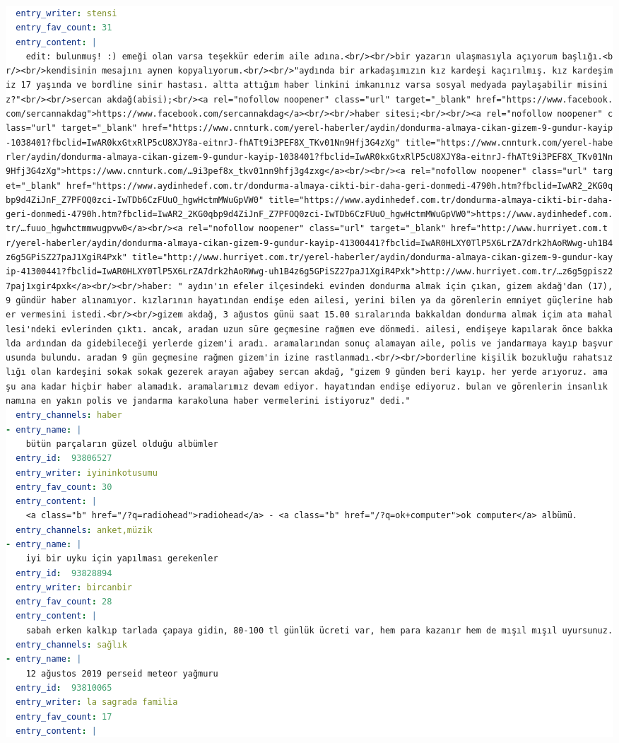```yaml
  entry_writer: stensi
  entry_fav_count: 31
  entry_content: |
    edit: bulunmuş! :) emeği olan varsa teşekkür ederim aile adına.<br/><br/>bir yazarın ulaşmasıyla açıyorum başlığı.<br/><br/>kendisinin mesajını aynen kopyalıyorum.<br/><br/>"aydında bir arkadaşımızın kız kardeşi kaçırılmış. kız kardeşimiz 17 yaşında ve bordline sinir hastası. altta attığım haber linkini imkanınız varsa sosyal medyada paylaşabilir misiniz?"<br/><br/>sercan akdağ(abisi);<br/><a rel="nofollow noopener" class="url" target="_blank" href="https://www.facebook.com/sercannakdag">https://www.facebook.com/sercannakdag</a><br/><br/>haber sitesi;<br/><br/><a rel="nofollow noopener" class="url" target="_blank" href="https://www.cnnturk.com/yerel-haberler/aydin/dondurma-almaya-cikan-gizem-9-gundur-kayip-1038401?fbclid=IwAR0kxGtxRlP5cU8XJY8a-eitnrJ-fhATt9i3PEF8X_TKv01Nn9Hfj3G4zXg" title="https://www.cnnturk.com/yerel-haberler/aydin/dondurma-almaya-cikan-gizem-9-gundur-kayip-1038401?fbclid=IwAR0kxGtxRlP5cU8XJY8a-eitnrJ-fhATt9i3PEF8X_TKv01Nn9Hfj3G4zXg">https://www.cnnturk.com/…9i3pef8x_tkv01nn9hfj3g4zxg</a><br/><br/><a rel="nofollow noopener" class="url" target="_blank" href="https://www.aydinhedef.com.tr/dondurma-almaya-cikti-bir-daha-geri-donmedi-4790h.htm?fbclid=IwAR2_2KG0qbp9d4ZiJnF_Z7PFOQ0zci-IwTDb6CzFUuO_hgwHctmMWuGpVW0" title="https://www.aydinhedef.com.tr/dondurma-almaya-cikti-bir-daha-geri-donmedi-4790h.htm?fbclid=IwAR2_2KG0qbp9d4ZiJnF_Z7PFOQ0zci-IwTDb6CzFUuO_hgwHctmMWuGpVW0">https://www.aydinhedef.com.tr/…fuuo_hgwhctmmwugpvw0</a><br/><a rel="nofollow noopener" class="url" target="_blank" href="http://www.hurriyet.com.tr/yerel-haberler/aydin/dondurma-almaya-cikan-gizem-9-gundur-kayip-41300441?fbclid=IwAR0HLXY0TlP5X6LrZA7drk2hAoRWwg-uh1B4z6g5GPiSZ27paJ1XgiR4Pxk" title="http://www.hurriyet.com.tr/yerel-haberler/aydin/dondurma-almaya-cikan-gizem-9-gundur-kayip-41300441?fbclid=IwAR0HLXY0TlP5X6LrZA7drk2hAoRWwg-uh1B4z6g5GPiSZ27paJ1XgiR4Pxk">http://www.hurriyet.com.tr/…z6g5gpisz27paj1xgir4pxk</a><br/><br/>haber: " aydın'ın efeler ilçesindeki evinden dondurma almak için çıkan, gizem akdağ'dan (17), 9 gündür haber alınamıyor. kızlarının hayatından endişe eden ailesi, yerini bilen ya da görenlerin emniyet güçlerine haber vermesini istedi.<br/><br/>gizem akdağ, 3 ağustos günü saat 15.00 sıralarında bakkaldan dondurma almak içim ata mahallesi'ndeki evlerinden çıktı. ancak, aradan uzun süre geçmesine rağmen eve dönmedi. ailesi, endişeye kapılarak önce bakkalda ardından da gidebileceği yerlerde gizem'i aradı. aramalarından sonuç alamayan aile, polis ve jandarmaya kayıp başvurusunda bulundu. aradan 9 gün geçmesine rağmen gizem'in izine rastlanmadı.<br/><br/>borderline kişilik bozukluğu rahatsızlığı olan kardeşini sokak sokak gezerek arayan ağabey sercan akdağ, "gizem 9 günden beri kayıp. her yerde arıyoruz. ama şu ana kadar hiçbir haber alamadık. aramalarımız devam ediyor. hayatından endişe ediyoruz. bulan ve görenlerin insanlık namına en yakın polis ve jandarma karakoluna haber vermelerini istiyoruz" dedi."
  entry_channels: haber
- entry_name: |
    bütün parçaların güzel olduğu albümler
  entry_id:  93806527
  entry_writer: iyininkotusumu
  entry_fav_count: 30
  entry_content: |
    <a class="b" href="/?q=radiohead">radiohead</a> - <a class="b" href="/?q=ok+computer">ok computer</a> albümü.
  entry_channels: anket,müzik
- entry_name: |
    iyi bir uyku için yapılması gerekenler
  entry_id:  93828894
  entry_writer: bircanbir
  entry_fav_count: 28
  entry_content: |
    sabah erken kalkıp tarlada çapaya gidin, 80-100 tl günlük ücreti var, hem para kazanır hem de mışıl mışıl uyursunuz.
  entry_channels: sağlık
- entry_name: |
    12 ağustos 2019 perseid meteor yağmuru
  entry_id:  93810065
  entry_writer: la sagrada familia
  entry_fav_count: 17
  entry_content: |
```
